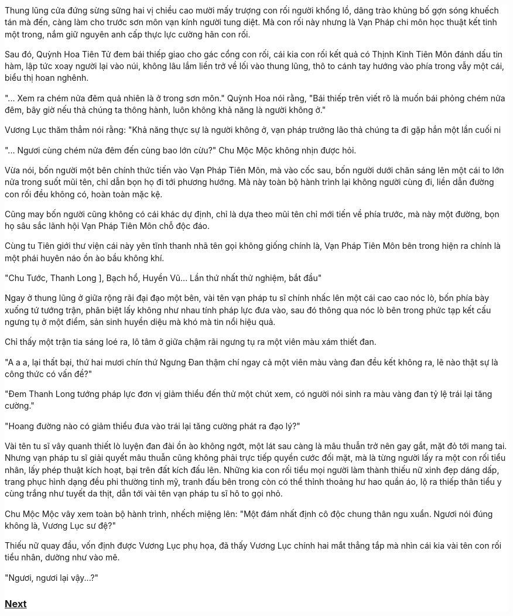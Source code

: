 Thung lũng cửa đứng sừng sững hai vị chiều cao mười mấy trượng con rối người khổng lồ, dâng trào khủng bố gợn sóng khuếch tán mà đến, càng làm cho trước sơn môn vạn kính người tung diệt. Mà con rối này nhưng là Vạn Pháp chi môn học thuật kết tinh một trong, nắm giữ nguyên anh cấp thực lực cường hãn con rối.

Sau đó, Quỳnh Hoa Tiên Tử đem bái thiếp giao cho gác cổng con rối, cái kia con rối kết quả có Thịnh Kinh Tiên Môn đánh dấu tin hàm, lập tức xoay người lại vào núi, không lâu lắm liền trở về lối vào thung lũng, thô to cánh tay hướng vào phía trong vẫy một cái, biểu thị hoan nghênh.

"... Xem ra chém nửa đêm quả nhiên là ở trong sơn môn." Quỳnh Hoa nói rằng, "Bái thiếp trên viết rõ là muốn bái phỏng chém nửa đêm, bây giờ nếu thả chúng ta thông hành, luôn không khả năng là người không ở."

Vương Lục thăm thẳm nói rằng: "Khả năng thực sự là người không ở, vạn pháp trưởng lão thả chúng ta đi gặp hắn một lần cuối ni

"... Ngươi cùng chém nửa đêm đến cùng bao lớn cừu?" Chu Mộc Mộc không nhịn được hỏi.

Vừa nói, bốn người một bên chính thức tiến vào Vạn Pháp Tiên Môn, mà vào cốc sau, bốn người dưới chân sáng lên một cái to lớn nửa trong suốt mũi tên, chỉ dẫn bọn họ đi tới phương hướng. Mà này toàn bộ hành trình lại không người cùng đi, liền dẫn đường con rối đều không có, hoàn toàn mặc kệ.

Cũng may bốn người cũng không có cái khác dự định, chỉ là dựa theo mũi tên chỉ mới tiến về phía trước, mà này một đường, bọn họ sâu sắc lãnh hội Vạn Pháp Tiên Môn chỗ độc đáo.

Cùng tu Tiên giới thư viện cái này yên tĩnh thanh nhã tên gọi không giống chính là, Vạn Pháp Tiên Môn bên trong hiện ra chính là một phái huyên náo ồn ào bầu không khí.

"Chu Tước, Thanh Long ], Bạch hổ, Huyền Vũ... Lần thứ nhất thử nghiệm, bắt đầu"

Ngay ở thung lũng ở giữa rộng rãi đại đạo một bên, vài tên vạn pháp tu sĩ chính nhấc lên một cái cao cao nóc lò, bốn phía bày xuống tứ tướng trận, phân biệt lấy không như nhau tính pháp lực đưa vào, sau đó thông qua nóc lò bên trong phức tạp kết cấu ngưng tụ ở một điểm, sản sinh huyền diệu mà khó mà tin nổi hiệu quả.

Chỉ thấy một trận tia sáng loé ra, lô tâm ở giữa chậm rãi ngưng tụ ra một viên màu xám thiết đan.

"A a a, lại thất bại, thứ hai mươi chín thứ Ngưng Đan thậm chí ngay cả một viên màu vàng đan đều kết không ra, lẽ nào thật sự là công thức có vấn đề?"

"Đem Thanh Long tướng pháp lực đơn vị giảm thiểu đến thử một chút xem, có người nói sinh ra màu vàng đan tỷ lệ trái lại tăng cường."

"Hoang đường nào có giảm thiểu đưa vào trái lại tăng cường phát ra đạo lý?"

Vài tên tu sĩ vây quanh thiết lò luyện đan đài ồn ào không ngớt, một lát sau càng là mâu thuẫn trở nên gay gắt, mặt đỏ tới mang tai. Nhưng vạn pháp tu sĩ giải quyết mâu thuẫn cũng không phải trực tiếp quyền cước đối mặt, mà là từng người lấy ra một con rối tiểu nhân, lấy phép thuật kích hoạt, bại trên đất kích đấu lên. Những kia con rối tiểu mọi người làm thành thiếu nữ xinh đẹp dáng dấp, trang phục hình dạng đều phi thường tinh mỹ, tranh đấu bên trong còn có thể thỉnh thoảng hư hao quần áo, lộ ra thiếp thân tiểu y cùng trắng như tuyết da thịt, dẫn tới vài tên vạn pháp tu sĩ hô to gọi nhỏ.

Chu Mộc Mộc vây xem toàn bộ hành trình, nhếch miệng lên: "Một đám nhất định cô độc chung thân ngu xuẩn. Ngươi nói đúng không là, Vương Lục sư đệ?"

Thiếu nữ quay đầu, vốn định được Vương Lục phụ họa, đã thấy Vương Lục chính hai mắt thẳng tắp mà nhìn cái kia vài tên con rối tiểu nhân, dường như vào mê.

"Ngươi, ngươi lại vậy...?"

### [Next](./chuong-452.html)
